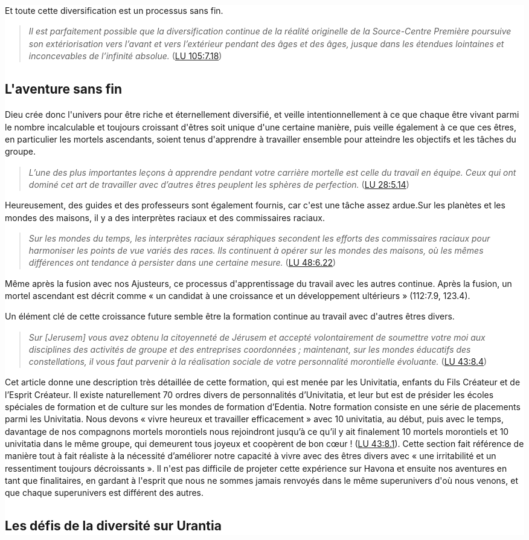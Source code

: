 Et toute cette diversification est un processus sans fin.

> _Il est parfaitement possible que la diversification continue de la réalité originelle de la Source-Centre Première poursuive son extériorisation vers l’avant et vers l’extérieur pendant des âges et des âges, jusque dans les étendues lointaines et inconcevables de l’infinité absolue._ (<a id="a114_289"></a>[LU 105:7.18](/fr/The_Urantia_Book/105#p7_18))

## L'aventure sans fin

Dieu crée donc l'univers pour être riche et éternellement diversifié, et veille intentionnellement à ce que chaque être vivant parmi le nombre incalculable et toujours croissant d'êtres soit unique d'une certaine manière, puis veille également à ce que ces êtres, en particulier les mortels ascendants, soient tenus d'apprendre à travailler ensemble pour atteindre les objectifs et les tâches du groupe.

> _L’une des plus importantes leçons à apprendre pendant votre carrière mortelle est celle du travail en équipe. Ceux qui ont dominé cet art de travailler avec d’autres êtres peuplent les sphères de perfection._ (<a id="a120_213"></a>[LU 28:5.14](/fr/The_Urantia_Book/28#p5_14))

Heureusement, des guides et des professeurs sont également fournis, car c'est une tâche assez ardue.Sur les planètes et les mondes des maisons, il y a des interprètes raciaux et des commissaires raciaux.

> _Sur les mondes du temps, les interprètes raciaux séraphiques secondent les efforts des commissaires raciaux pour harmoniser les points de vue variés des races. Ils continuent à opérer sur les mondes des maisons, où les mêmes différences ont tendance à persister dans une certaine mesure._ (<a id="a124_293"></a>[LU 48:6.22](/fr/The_Urantia_Book/48#p6_22))

Même après la fusion avec nos Ajusteurs, ce processus d'apprentissage du travail avec les autres continue. Après la fusion, un mortel ascendant est décrit comme « un candidat à une croissance et un développement ultérieurs » (112:7.9, 123.4).

Un élément clé de cette croissance future semble être la formation continue au travail avec d'autres êtres divers.

> _Sur [Jerusem] vous avez obtenu la citoyenneté de Jérusem et accepté volontairement de soumettre votre moi aux disciplines des activités de groupe et des entreprises coordonnées ; maintenant, sur les mondes éducatifs des constellations, il vous faut parvenir à la réalisation sociale de votre personnalité morontielle évoluante._ (<a id="a130_333"></a>[LU 43:8.4](/fr/The_Urantia_Book/43#p8_4))

Cet article donne une description très détaillée de cette formation, qui est menée par les Univitatia, enfants du Fils Créateur et de l’Esprit Créateur. Il existe naturellement 70 ordres divers de personnalités d’Univitatia, et leur but est de présider les écoles spéciales de formation et de culture sur les mondes de formation d’Edentia. Notre formation consiste en une série de placements parmi les Univitatia. Nous devons « vivre heureux et travailler efficacement » avec 10 univitatia, au début, puis avec le temps, davantage de nos compagnons mortels morontiels nous rejoindront jusqu’à ce qu’il y ait finalement 10 mortels morontiels et 10 univitatia dans le même groupe, qui demeurent tous joyeux et coopèrent de bon cœur ! (<a id="a132_733"></a>[LU 43:8.1](/fr/The_Urantia_Book/43#p8_1)). Cette section fait référence de manière tout à fait réaliste à la nécessité d’améliorer notre capacité à vivre avec des êtres divers avec « une irritabilité et un ressentiment toujours décroissants ». Il n'est pas difficile de projeter cette expérience sur Havona et ensuite nos aventures en tant que finalitaires, en gardant à l'esprit que nous ne sommes jamais renvoyés dans le même superunivers d'où nous venons, et que chaque superunivers est différent des autres.

## Les défis de la diversité sur Urantia
